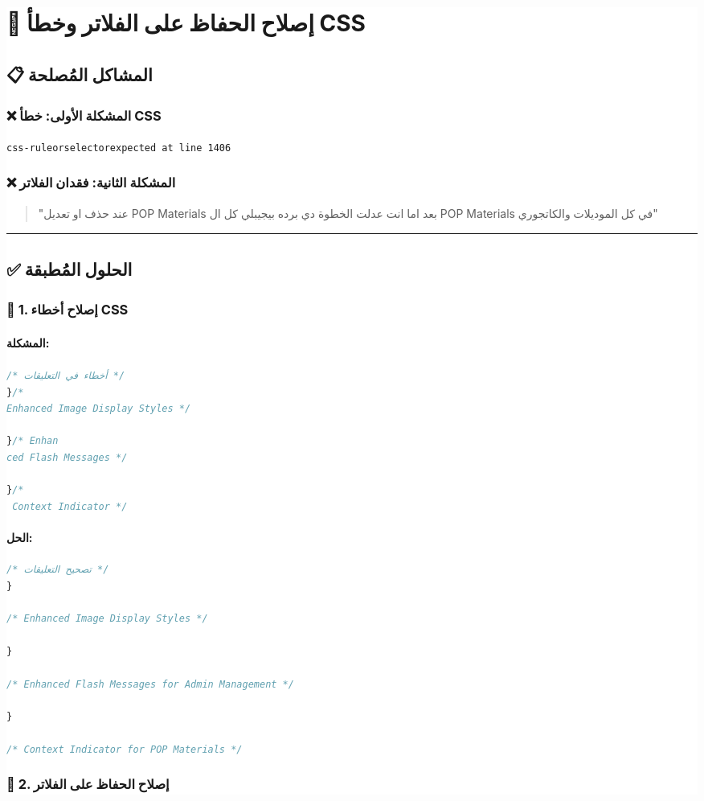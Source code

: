 # 🔧 إصلاح الحفاظ على الفلاتر وخطأ CSS

## 📋 **المشاكل المُصلحة**

### ❌ **المشكلة الأولى: خطأ CSS**
```
css-ruleorselectorexpected at line 1406
```

### ❌ **المشكلة الثانية: فقدان الفلاتر**
> "عند حذف او تعديل POP Materials بعد اما انت عدلت الخطوة دي برده بيجيبلي كل ال POP Materials في كل الموديلات والكاتجوري"

---

## ✅ **الحلول المُطبقة**

### 🎨 **1. إصلاح أخطاء CSS**

#### **المشكلة:**
```css
/* أخطاء في التعليقات */
}/* 
Enhanced Image Display Styles */

}/* Enhan
ced Flash Messages */

}/*
 Context Indicator */
```

#### **الحل:**
```css
/* تصحيح التعليقات */
}

/* Enhanced Image Display Styles */

}

/* Enhanced Flash Messages for Admin Management */

}

/* Context Indicator for POP Materials */
```

### 🔄 **2. إصلاح الحفاظ على الفلاتر**
